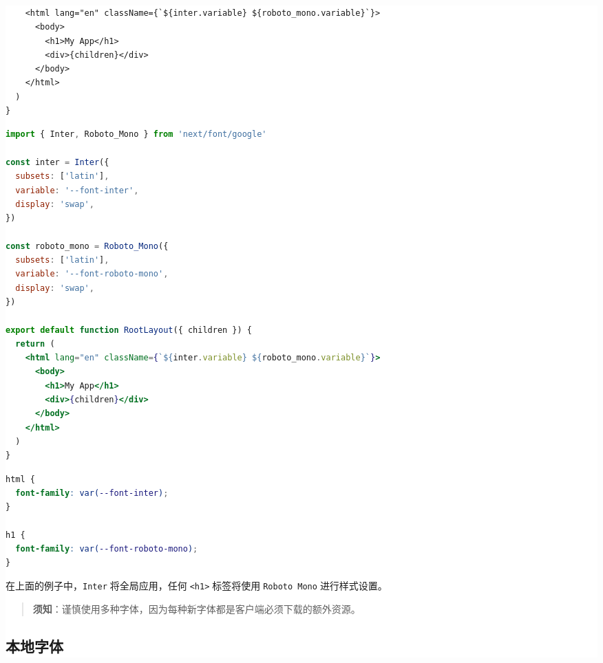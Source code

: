 ```一级标题：使用 Next.js 字体
    <html lang="en" className={`${inter.variable} ${roboto_mono.variable}`}>
      <body>
        <h1>My App</h1>
        <div>{children}</div>
      </body>
    </html>
  )
}
```

```jsx filename="app/layout.js" switcher
import { Inter, Roboto_Mono } from 'next/font/google'

const inter = Inter({
  subsets: ['latin'],
  variable: '--font-inter',
  display: 'swap',
})

const roboto_mono = Roboto_Mono({
  subsets: ['latin'],
  variable: '--font-roboto-mono',
  display: 'swap',
})

export default function RootLayout({ children }) {
  return (
    <html lang="en" className={`${inter.variable} ${roboto_mono.variable}`}>
      <body>
        <h1>My App</h1>
        <div>{children}</div>
      </body>
    </html>
  )
}
```

```css filename="app/global.css"
html {
  font-family: var(--font-inter);
}

h1 {
  font-family: var(--font-roboto-mono);
}
```

在上面的例子中，`Inter` 将全局应用，任何 `<h1>` 标签将使用 `Roboto Mono` 进行样式设置。

> **须知**：谨慎使用多种字体，因为每种新字体都是客户端必须下载的额外资源。

## 本地字体
